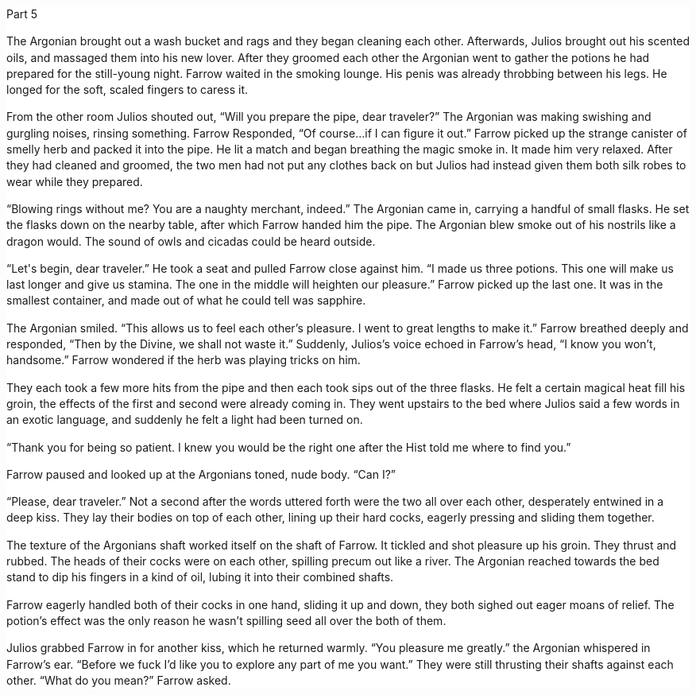 



Part 5

The Argonian brought out a wash bucket and rags and they began cleaning each other. Afterwards, Julios brought out his scented oils, and massaged them into his new lover. After they groomed each other the Argonian went to gather the potions he had prepared for the still-young night. Farrow waited in the smoking lounge. His penis was already throbbing between his legs. He longed for the soft, scaled fingers to caress it. 

From the other room Julios shouted out, “Will you prepare the pipe, dear traveler?” The Argonian was making swishing and gurgling noises, rinsing something. Farrow Responded, “Of course…if I can figure it out.” Farrow picked up the strange canister of smelly herb and packed it into the pipe. He lit a match and began breathing the magic smoke in. It made him very relaxed. After they had cleaned and groomed, the two men had not put any clothes back on but Julios had instead given them both silk robes to wear while they prepared.

 “Blowing rings without me? You are a naughty merchant, indeed.” The Argonian came in, carrying a handful of small flasks. He set the flasks down on the nearby table, after which Farrow handed him the pipe. The Argonian blew smoke out of his nostrils like a dragon would. The sound of owls and cicadas could be heard outside. 

“Let's begin, dear traveler.” He took a seat and pulled Farrow close against him. “I made us three potions. This one will make us last longer and give us stamina. The one in the middle will heighten our pleasure.” Farrow picked up the last one. It was in the smallest container, and made out of what he could tell was sapphire. 

The Argonian smiled. “This allows us to feel each other’s pleasure. I went to great lengths to make it.” Farrow breathed deeply and responded, “Then by the Divine, we shall not waste it.” Suddenly, Julios’s voice echoed in Farrow’s head, “I know you won’t, handsome.” Farrow wondered if the herb was playing tricks on him. 

They each took a few more hits from the pipe and then each took sips out of the three flasks. He felt a certain magical heat fill his groin, the effects of the first and second were already coming in. They went upstairs to the bed where Julios said a few words in an exotic language, and suddenly he felt a light had been turned on. 

“Thank you for being so patient. I knew you would be the right one after the Hist told me where to find you.”

Farrow paused and looked up at the Argonians toned, nude body. “Can I?”

“Please, dear traveler.” Not a second after the words uttered forth were the two all over each other, desperately entwined in a deep kiss. They lay their bodies on top of each other, lining up their hard cocks, eagerly pressing and sliding them together. 

The texture of the Argonians shaft worked itself on the shaft of Farrow. It tickled and shot pleasure up his groin. They thrust and rubbed. The heads of their cocks were on each other, spilling precum out like a river. The Argonian reached towards the bed stand to dip his fingers in a kind of oil, lubing it into their combined shafts. 

Farrow eagerly handled both of their cocks in one hand, sliding it up and down, they both sighed out eager moans of relief. The potion’s effect was the only reason he wasn’t spilling seed all over the both of them.

Julios grabbed Farrow in for another kiss, which he returned warmly. “You pleasure me greatly.” the Argonian whispered in Farrow’s ear. “Before we fuck I’d like you to explore any part of me you want.” They were still thrusting their shafts against each other. “What do you mean?” Farrow asked. 
